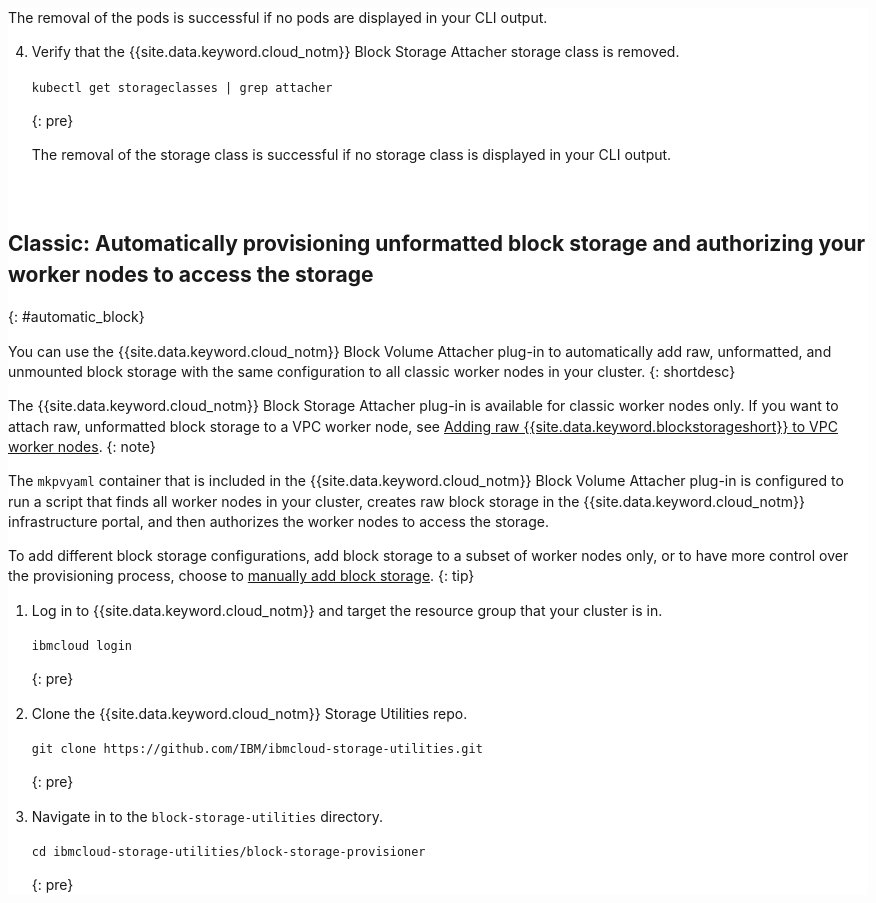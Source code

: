    The removal of the pods is successful if no pods are displayed in your CLI output.

4. Verify that the {{site.data.keyword.cloud_notm}} Block Storage Attacher storage class is removed.
   ```
   kubectl get storageclasses | grep attacher
   ```
   {: pre}

   The removal of the storage class is successful if no storage class is displayed in your CLI output.

   <br />


## Classic: Automatically provisioning unformatted block storage and authorizing your worker nodes to access the storage
{: #automatic_block}

You can use the {{site.data.keyword.cloud_notm}} Block Volume Attacher plug-in to automatically add raw, unformatted, and unmounted block storage with the same configuration to all classic worker nodes in your cluster.
{: shortdesc}

The {{site.data.keyword.cloud_notm}} Block Storage Attacher plug-in is available for classic worker nodes only. If you want to attach raw, unformatted block storage to a VPC worker node, see [Adding raw {{site.data.keyword.blockstorageshort}} to VPC worker nodes](#vpc_api_attach).
{: note}

The `mkpvyaml` container that is included in the {{site.data.keyword.cloud_notm}} Block Volume Attacher plug-in is configured to run a script that finds all worker nodes in your cluster, creates raw block storage in the {{site.data.keyword.cloud_notm}} infrastructure portal, and then authorizes the worker nodes to access the storage.

To add different block storage configurations, add block storage to a subset of worker nodes only, or to have more control over the provisioning process, choose to [manually add block storage](#manual_block).
{: tip}


1. Log in to {{site.data.keyword.cloud_notm}} and target the resource group that your cluster is in.
   ```
   ibmcloud login
   ```
   {: pre}

2.  Clone the {{site.data.keyword.cloud_notm}} Storage Utilities repo.
    ```
    git clone https://github.com/IBM/ibmcloud-storage-utilities.git
    ```
    {: pre}

3. Navigate in to the `block-storage-utilities` directory.
   ```
   cd ibmcloud-storage-utilities/block-storage-provisioner
   ```
   {: pre}
